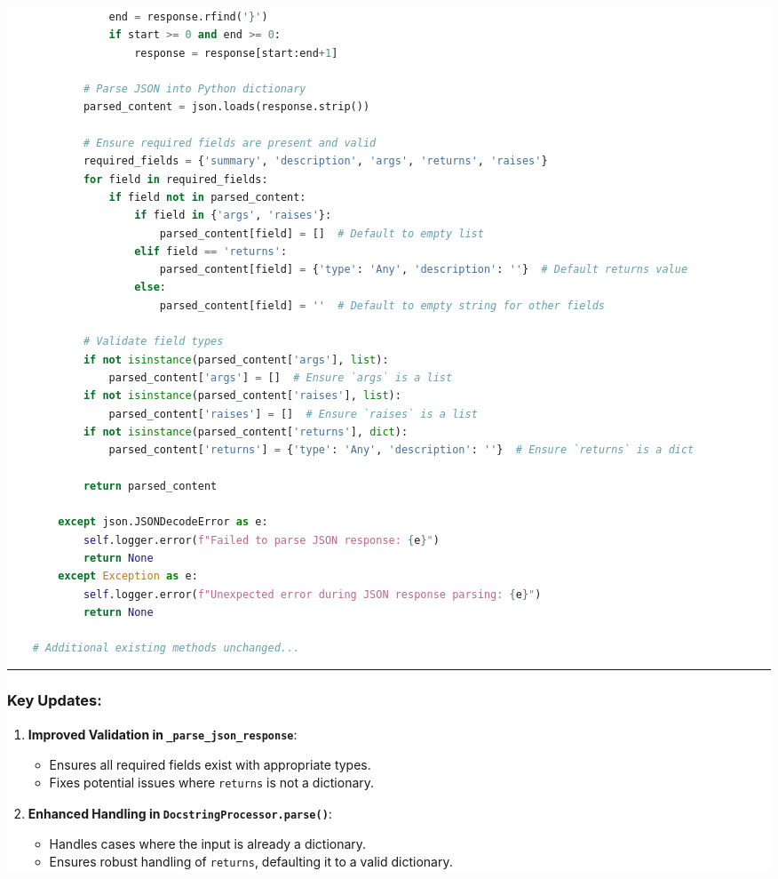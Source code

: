 ```python
                end = response.rfind('}')
                if start >= 0 and end >= 0:
                    response = response[start:end+1]

            # Parse JSON into Python dictionary
            parsed_content = json.loads(response.strip())

            # Ensure required fields are present and valid
            required_fields = {'summary', 'description', 'args', 'returns', 'raises'}
            for field in required_fields:
                if field not in parsed_content:
                    if field in {'args', 'raises'}:
                        parsed_content[field] = []  # Default to empty list
                    elif field == 'returns':
                        parsed_content[field] = {'type': 'Any', 'description': ''}  # Default returns value
                    else:
                        parsed_content[field] = ''  # Default to empty string for other fields

            # Validate field types
            if not isinstance(parsed_content['args'], list):
                parsed_content['args'] = []  # Ensure `args` is a list
            if not isinstance(parsed_content['raises'], list):
                parsed_content['raises'] = []  # Ensure `raises` is a list
            if not isinstance(parsed_content['returns'], dict):
                parsed_content['returns'] = {'type': 'Any', 'description': ''}  # Ensure `returns` is a dict

            return parsed_content

        except json.JSONDecodeError as e:
            self.logger.error(f"Failed to parse JSON response: {e}")
            return None
        except Exception as e:
            self.logger.error(f"Unexpected error during JSON response parsing: {e}")
            return None

    # Additional existing methods unchanged...
```

---

### Key Updates:
1. **Improved Validation in `_parse_json_response`**:
   - Ensures all required fields exist with appropriate types.
   - Fixes potential issues where `returns` is not a dictionary.

2. **Enhanced Handling in `DocstringProcessor.parse()`**:
   - Handles cases where the input is already a dictionary.
   - Ensures robust handling of `returns`, defaulting it to a valid dictionary.
